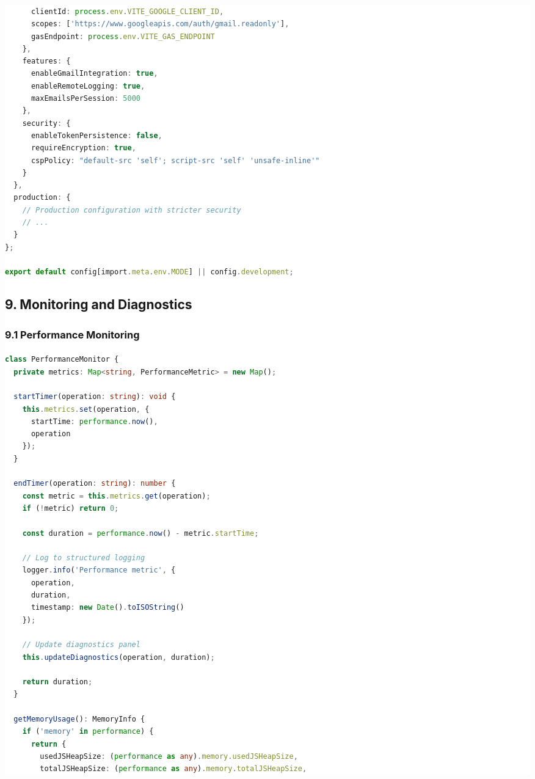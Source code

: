 ```typescript
      clientId: process.env.VITE_GOOGLE_CLIENT_ID,
      scopes: ['https://www.googleapis.com/auth/gmail.readonly'],
      gasEndpoint: process.env.VITE_GAS_ENDPOINT
    },
    features: {
      enableGmailIntegration: true,
      enableRemoteLogging: true,
      maxEmailsPerSession: 5000
    },
    security: {
      enableTokenPersistence: false,
      requireEncryption: true,
      cspPolicy: "default-src 'self'; script-src 'self' 'unsafe-inline'"
    }
  },
  production: {
    // Production configuration with stricter security
    // ...
  }
};

export default config[import.meta.env.MODE] || config.development;
```

## 9. Monitoring and Diagnostics

### 9.1 Performance Monitoring

```typescript
class PerformanceMonitor {
  private metrics: Map<string, PerformanceMetric> = new Map();
  
  startTimer(operation: string): void {
    this.metrics.set(operation, {
      startTime: performance.now(),
      operation
    });
  }
  
  endTimer(operation: string): number {
    const metric = this.metrics.get(operation);
    if (!metric) return 0;
    
    const duration = performance.now() - metric.startTime;
    
    // Log to structured logging
    logger.info('Performance metric', {
      operation,
      duration,
      timestamp: new Date().toISOString()
    });
    
    // Update diagnostics panel
    this.updateDiagnostics(operation, duration);
    
    return duration;
  }
  
  getMemoryUsage(): MemoryInfo {
    if ('memory' in performance) {
      return {
        usedJSHeapSize: (performance as any).memory.usedJSHeapSize,
        totalJSHeapSize: (performance as any).memory.totalJSHeapSize,
```